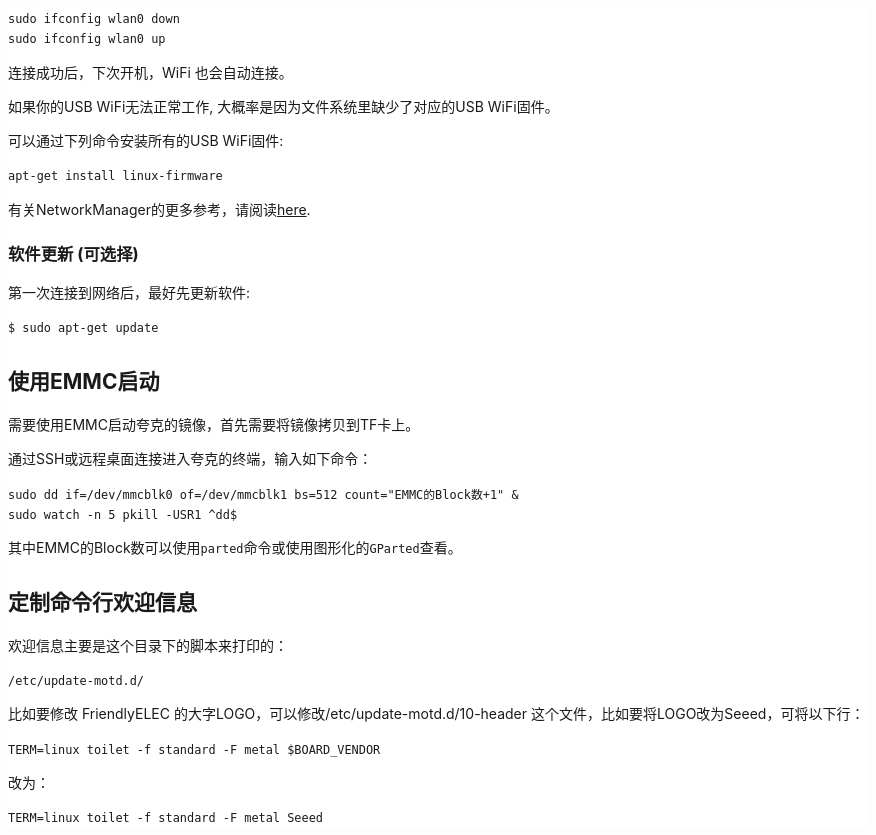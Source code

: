 ```shell
sudo ifconfig wlan0 down
sudo ifconfig wlan0 up
```

连接成功后，下次开机，WiFi 也会自动连接。

如果你的USB WiFi无法正常工作, 大概率是因为文件系统里缺少了对应的USB WiFi固件。

可以通过下列命令安装所有的USB WiFi固件:

```shell
apt-get install linux-firmware
```

有关NetworkManager的更多参考，请阅读[here](http://wiki.friendlyarm.com/wiki/index.php/Use_NetworkManager_to_configure_network_settings).

### 软件更新 (可选择)[](https://wiki.seeedstudio.com/cn/Quantum-Mini-Linux-Development-Kit/#_9)

第一次连接到网络后，最好先更新软件:

```
$ sudo apt-get update
```



## 使用EMMC启动[](https://wiki.seeedstudio.com/cn/Quantum-Mini-Linux-Development-Kit/#_10)

需要使用EMMC启动夸克的镜像，首先需要将镜像拷贝到TF卡上。

通过SSH或远程桌面连接进入夸克的终端，输入如下命令：

```shell
sudo dd if=/dev/mmcblk0 of=/dev/mmcblk1 bs=512 count="EMMC的Block数+1" &
sudo watch -n 5 pkill -USR1 ^dd$
```

其中EMMC的Block数可以使用`parted`命令或使用图形化的`GParted`查看。

## 定制命令行欢迎信息

欢迎信息主要是这个目录下的脚本来打印的：

```shell
/etc/update-motd.d/
```

比如要修改 FriendlyELEC 的大字LOGO，可以修改/etc/update-motd.d/10-header 这个文件，比如要将LOGO改为Seeed，可将以下行：

```shell
TERM=linux toilet -f standard -F metal $BOARD_VENDOR
```

改为：

```shell
TERM=linux toilet -f standard -F metal Seeed
```
